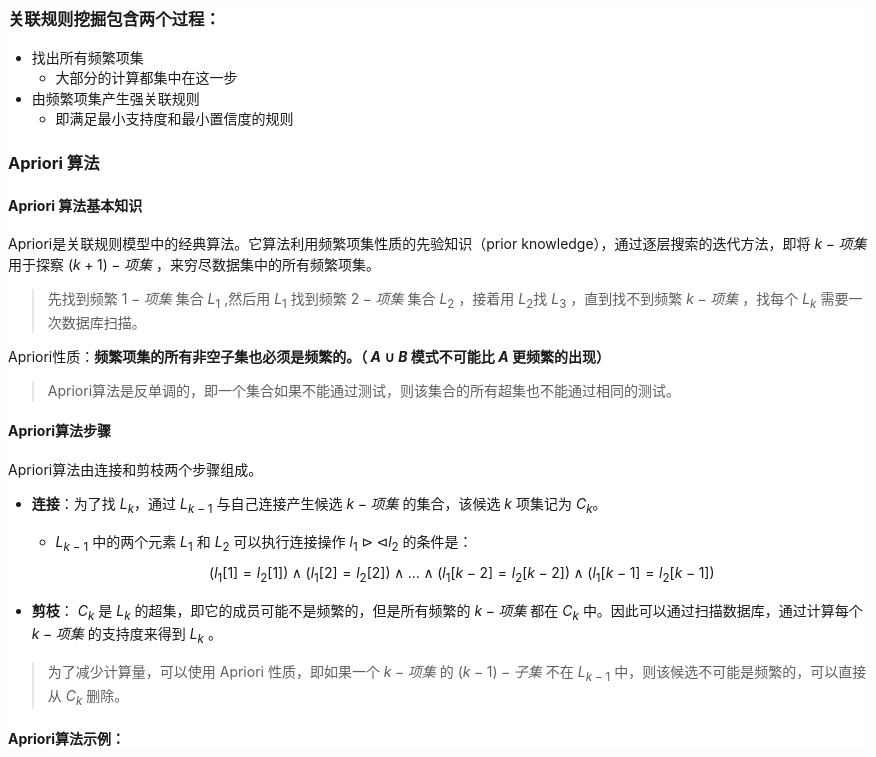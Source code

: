 
### 关联规则挖掘包含两个过程：
- 找出所有频繁项集
    - 大部分的计算都集中在这一步
- 由频繁项集产生强关联规则
    - 即满足最小支持度和最小置信度的规则


### Apriori 算法

#### Apriori 算法基本知识

Apriori是关联规则模型中的经典算法。它算法利用频繁项集性质的先验知识（prior knowledge），通过逐层搜索的迭代方法，即将 $k-项集$ 用于探察 $(k+1)-项集$ ，来穷尽数据集中的所有频繁项集。
> 先找到频繁 $1-项集$ 集合 $L_1$ ,然后用 $L_1$ 找到频繁 $2-项集$ 集合 $L_2$ ，接着用 $L_2$找 $L_3$ ，直到找不到频繁 $k-项集$ ，找每个 $L_k$ 需要一次数据库扫描。

Apriori性质：**频繁项集的所有非空子集也必须是频繁的。（ $A \cup B$ 模式不可能比 $A$ 更频繁的出现）**

> Apriori算法是反单调的，即一个集合如果不能通过测试，则该集合的所有超集也不能通过相同的测试。

#### Apriori算法步骤
Apriori算法由连接和剪枝两个步骤组成。

 - **连接**：为了找 $L_k$，通过 $L_{k-1}$ 与自己连接产生候选 $k-项集$ 的集合，该候选 $k$ 项集记为 $C_k$。
    - $L_{k-1}$ 中的两个元素 $L_1$ 和 $L_2$ 可以执行连接操作 $l_1 \triangleright  \triangleleft l_2$ 的条件是：
         $$ (l_1[1] = l_2[1]) \wedge (l_1[2] = l_2[2]) \wedge \dots \wedge (l_1[k-2] = l_2[k-2]) \wedge (l_1[k-1] = l_2[k-1]) \tag{4}$$
         
         
 - **剪枝**： $C_k$ 是 $L_k$ 的超集，即它的成员可能不是频繁的，但是所有频繁的 $k-项集$ 都在 $C_k$ 中。因此可以通过扫描数据库，通过计算每个 $k-项集$ 的支持度来得到 $L_k$ 。
> 为了减少计算量，可以使用 Apriori 性质，即如果一个 $k-项集$ 的 $(k-1)-子集$ 不在 $L_{k-1}$ 中，则该候选不可能是频繁的，可以直接从 $C_{k}$ 删除。

#### Apriori算法示例：